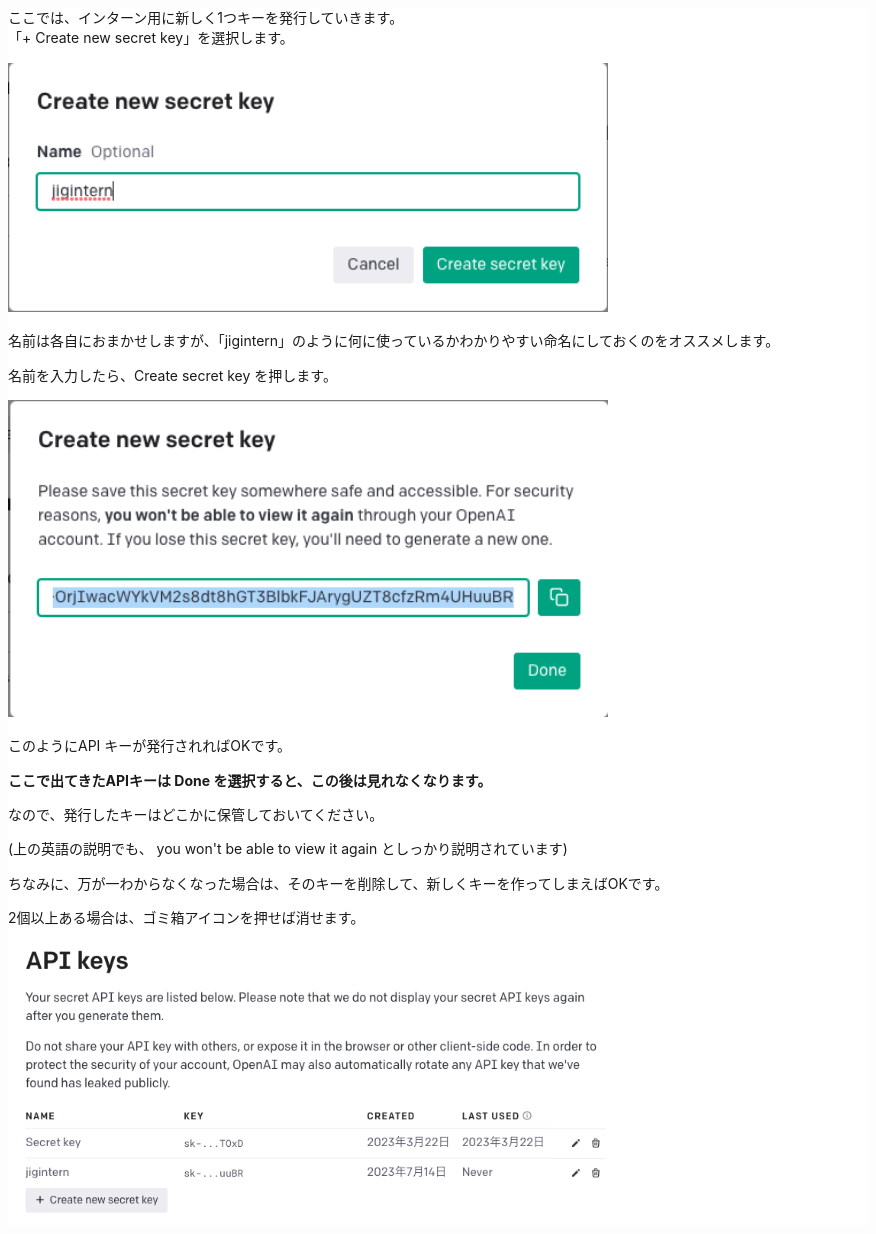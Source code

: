 ここでは、インターン用に新しく1つキーを発行していきます。  
「+ Create new secret key」を選択します。

<img src="./imgs/09_key_name.png" width="600px">

名前は各自におまかせしますが、「jigintern」のように何に使っているかわかりやすい命名にしておくのをオススメします。

名前を入力したら、Create secret key を押します。

<img src="./imgs/10_new_secret_key.png" width="600px">

このようにAPI キーが発行されればOKです。  

**ここで出てきたAPIキーは Done を選択すると、この後は見れなくなります。**

なので、発行したキーはどこかに保管しておいてください。

(上の英語の説明でも、 you won't be able to view it again としっかり説明されています)

ちなみに、万が一わからなくなった場合は、そのキーを削除して、新しくキーを作ってしまえばOKです。

2個以上ある場合は、ゴミ箱アイコンを押せば消せます。

<img src="./imgs/11_key_list.png" width="600px">